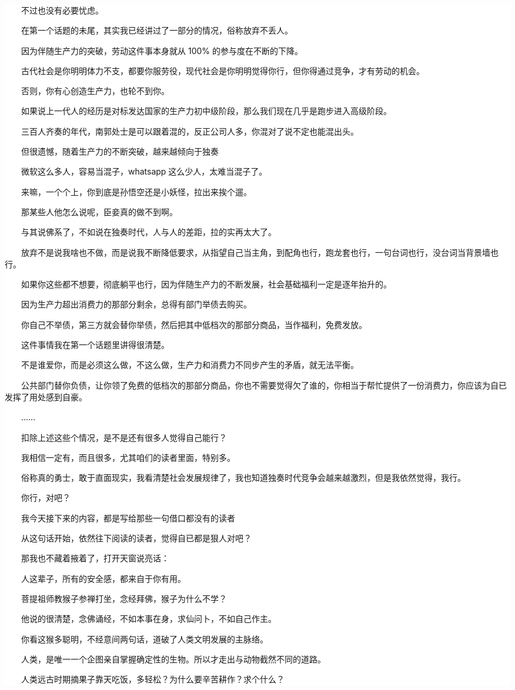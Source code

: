 　　不过也没有必要忧虑。

　　在第一个话题的未尾，其实我已经讲过了一部分的情况，俗称放弃不丢人。

　　因为伴随生产力的突破，劳动这件事本身就从 100% 的参与度在不断的下降。

　　古代社会是你明明体力不支，都要你服劳役，现代社会是你明明觉得你行，但你得通过竞争，才有劳动的机会。

　　否则，你有心创造生产力，也轮不到你。

　　如果说上一代人的经历是对标发达国家的生产力初中级阶段，那么我们现在几乎是跑步进入高级阶段。

　　三百人齐奏的年代，南郭处士是可以跟着混的，反正公司人多，你混对了说不定也能混出头。

　　但很遗憾，随着生产力的不断突破，越来越倾向于独奏

　　微软这么多人，容易当混子，whatsapp 这么少人，太难当混子了。

　　来嘛，一个个上，你到底是孙悟空还是小妖怪，拉出来挨个遛。

　　那某些人他怎么说呢，臣妾真的做不到啊。

　　与其说佛系了，不如说在独奏时代，人与人的差距，拉的实再太大了。

　　放弃不是说我啥也不做，而是说我不断降低要求，从指望自己当主角，到配角也行，跑龙套也行，一句台词也行，没台词当背景墙也行。

　　如果你这些都不想要，彻底躺平也行，因为伴随生产力的不断发展，社会基础福利一定是逐年抬升的。

　　因为生产力超出消费力的那部分剩余，总得有部门举债去购买。

　　你自己不举债，第三方就会替你举债，然后把其中低档次的那部分商品，当作福利，免费发放。

　　这件事情我在第一个话题里讲得很清楚。

　　不是谁爱你，而是必须这么做，不这么做，生产力和消费力不同步产生的矛盾，就无法平衡。

　　公共部门替你负债，让你领了免费的低档次的那部分商品，你也不需要觉得欠了谁的，你相当于帮忙提供了一份消费力，你应该为自已发挥了用处感到自豪。

　　……

　　扣除上述这些个情况，是不是还有很多人觉得自己能行？

　　我相信一定有，而且很多，尤其咱们的读者里面，特别多。

　　俗称真的勇士，敢于直面现实，我看清楚社会发展规律了，我也知道独奏时代竞争会越来越激烈，但是我依然觉得，我行。

　　你行，对吧？

　　我今天接下来的内容，都是写给那些一句借口都没有的读者

　　从这句话开始，依然往下阅读的读者，觉得自已都是狠人对吧？

　　那我也不藏着掖着了，打开天窗说亮话：

　　人这辈子，所有的安全感，都来自于你有用。

　　菩提祖师教猴子参禅打坐，念经拜佛，猴子为什么不学？

　　他说的很清楚，念佛诵经，不如本事在身，求仙问卜，不如自己作主。

　　你看这猴多聪明，不经意间两句话，道破了人类文明发展的主脉络。

　　人类，是唯一一个企图亲自掌握确定性的生物。所以才走出与动物截然不同的道路。

　　人类远古时期摘果子靠天吃饭，多轻松？为什么要辛苦耕作？求个什么？
